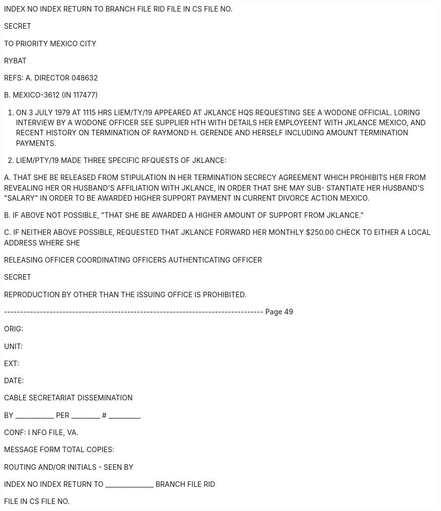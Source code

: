 INDEX NO INDEX RETURN TO BRANCH FILE RID
FILE IN CS FILE NO.

SECRET

TO PRIORITY MEXICO CITY

RYBAT

REFS: A. DIRECTOR 048632

B. MEXICO-3612 (IN 117477)

1. ON 3 JULY 1979 AT 1115 HRS LIEM/TY/19 APPEARED AT JKLANCE HQS REQUESTING SEE A WODONE OFFICIAL. LORING INTERVIEW BY A WODONE OFFICER
   SEE SUPPLIER HTH WITH DETAILS HER EMPLOYEENT WITH JKLANCE MEXICO, AND
   RECENT HISTORY ON TERMINATION OF RAYMOND H. GERENDE AND HERSELF
   INCLUDING AMOUNT TERMINATION PAYMENTS.

2. LIEM/PTY/19 MADE THREE SPECIFIC RFQUESTS OF JKLANCE:

A. THAT SHE BE RELEASED FROM STIPULATION IN HER TERMINATION
SECRECY AGREEMENT WHICH PROHIBITS HER FROM REVEALING HER OR
HUSBAND'S AFFILIATION WITH JKLANCE, IN ORDER THAT SHE MAY SUB-
STANTIATE HER HUSBAND'S "SALARY" IN ORDER TO BE AWARDED HIGHER
SUPPORT PAYMENT IN CURRENT DIVORCE ACTION MEXICO.

B. IF ABOVE NOT POSSIBLE, "THAT SHE BE AWARDED A HIGHER
AMOUNT OF SUPPORT FROM JKLANCE."

C. IF NEITHER ABOVE POSSIBLE, REQUESTED THAT JKLANCE FORWARD
HER MONTHLY $250.00 CHECK TO EITHER A LOCAL ADDRESS WHERE SHE

RELEASING OFFICER COORDINATING OFFICERS AUTHENTICATING OFFICER

SECRET

REPRODUCTION BY OTHER THAN THE ISSUING OFFICE IS PROHIBITED.


-------------------------------------------------------------------------------- Page 49

ORIG:

UNIT:

EXT:

DATE:

CABLE SECRETARIAT DISSEMINATION

BY ____________ PER _________ # __________

CONF: I  NFO FILE, VA.

MESSAGE FORM TOTAL COPIES:

ROUTING AND/OR INITIALS - SEEN BY

INDEX NO INDEX RETURN TO _______________ BRANCH FILE RID

FILE IN CS FILE NO.
